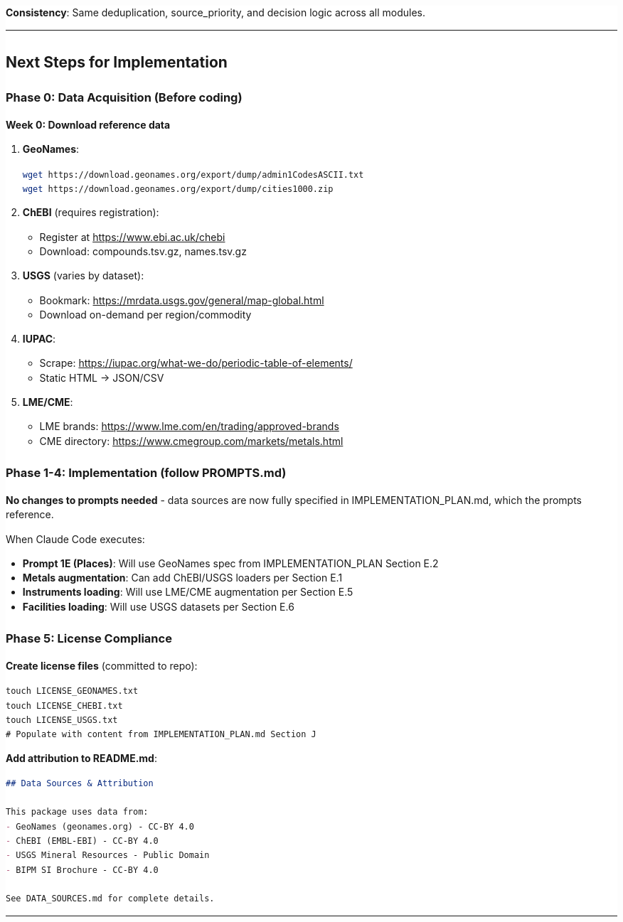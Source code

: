 **Consistency**: Same deduplication, source_priority, and decision logic across all modules.

---

## Next Steps for Implementation

### Phase 0: Data Acquisition (Before coding)

**Week 0: Download reference data**

1. **GeoNames**:
   ```bash
   wget https://download.geonames.org/export/dump/admin1CodesASCII.txt
   wget https://download.geonames.org/export/dump/cities1000.zip
   ```

2. **ChEBI** (requires registration):
   - Register at https://www.ebi.ac.uk/chebi
   - Download: compounds.tsv.gz, names.tsv.gz

3. **USGS** (varies by dataset):
   - Bookmark: https://mrdata.usgs.gov/general/map-global.html
   - Download on-demand per region/commodity

4. **IUPAC**:
   - Scrape: https://iupac.org/what-we-do/periodic-table-of-elements/
   - Static HTML → JSON/CSV

5. **LME/CME**:
   - LME brands: https://www.lme.com/en/trading/approved-brands
   - CME directory: https://www.cmegroup.com/markets/metals.html

### Phase 1-4: Implementation (follow PROMPTS.md)

**No changes to prompts needed** - data sources are now fully specified in IMPLEMENTATION_PLAN.md, which the prompts reference.

When Claude Code executes:
- **Prompt 1E (Places)**: Will use GeoNames spec from IMPLEMENTATION_PLAN Section E.2
- **Metals augmentation**: Can add ChEBI/USGS loaders per Section E.1
- **Instruments loading**: Will use LME/CME augmentation per Section E.5
- **Facilities loading**: Will use USGS datasets per Section E.6

### Phase 5: License Compliance

**Create license files** (committed to repo):
```
touch LICENSE_GEONAMES.txt
touch LICENSE_CHEBI.txt
touch LICENSE_USGS.txt
# Populate with content from IMPLEMENTATION_PLAN.md Section J
```

**Add attribution to README.md**:
```markdown
## Data Sources & Attribution

This package uses data from:
- GeoNames (geonames.org) - CC-BY 4.0
- ChEBI (EMBL-EBI) - CC-BY 4.0
- USGS Mineral Resources - Public Domain
- BIPM SI Brochure - CC-BY 4.0

See DATA_SOURCES.md for complete details.
```

---